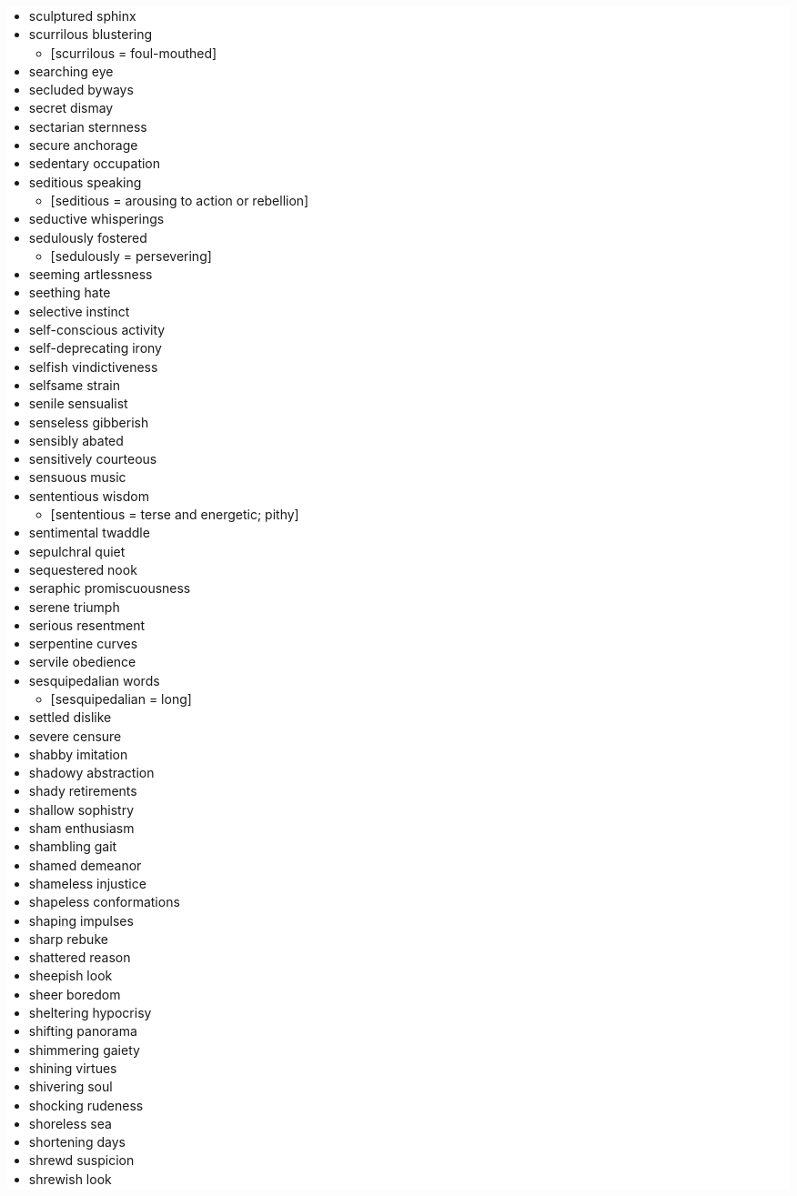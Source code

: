 - sculptured sphinx
- scurrilous blustering
  - [scurrilous = foul-mouthed]
- searching eye
- secluded byways
- secret dismay
- sectarian sternness
- secure anchorage
- sedentary occupation
- seditious speaking
  - [seditious = arousing to action or rebellion]
- seductive whisperings
- sedulously fostered
  - [sedulously = persevering]
- seeming artlessness
- seething hate
- selective instinct
- self-conscious activity
- self-deprecating irony
- selfish vindictiveness
- selfsame strain
- senile sensualist
- senseless gibberish
- sensibly abated
- sensitively courteous
- sensuous music
- sententious wisdom
  - [sententious = terse and energetic; pithy]
- sentimental twaddle
- sepulchral quiet
- sequestered nook
- seraphic promiscuousness
- serene triumph
- serious resentment
- serpentine curves
- servile obedience
- sesquipedalian words
  - [sesquipedalian = long]
- settled dislike
- severe censure
- shabby imitation
- shadowy abstraction
- shady retirements
- shallow sophistry
- sham enthusiasm
- shambling gait
- shamed demeanor
- shameless injustice
- shapeless conformations
- shaping impulses
- sharp rebuke
- shattered reason
- sheepish look
- sheer boredom
- sheltering hypocrisy
- shifting panorama
- shimmering gaiety
- shining virtues
- shivering soul
- shocking rudeness
- shoreless sea
- shortening days
- shrewd suspicion
- shrewish look